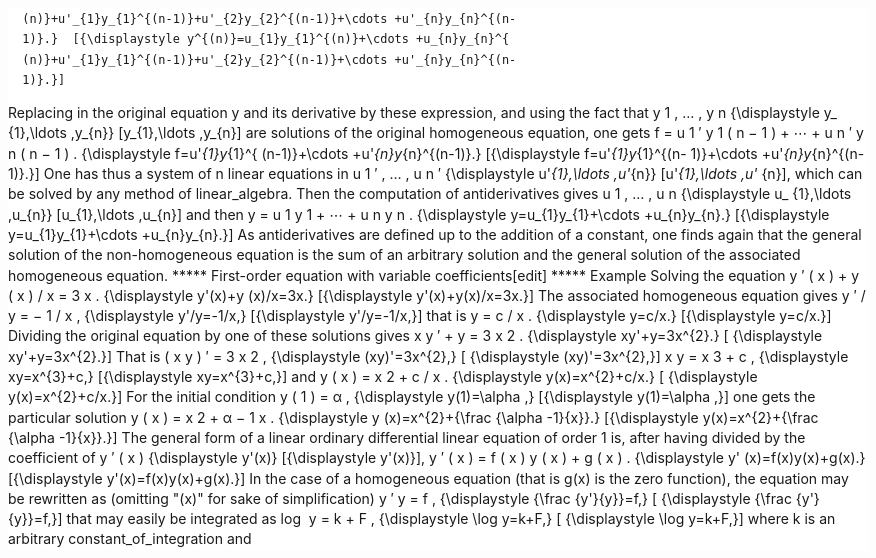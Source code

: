       (n)}+u'_{1}y_{1}^{(n-1)}+u'_{2}y_{2}^{(n-1)}+\cdots +u'_{n}y_{n}^{(n-
      1)}.}  [{\displaystyle y^{(n)}=u_{1}y_{1}^{(n)}+\cdots +u_{n}y_{n}^{
      (n)}+u'_{1}y_{1}^{(n-1)}+u'_{2}y_{2}^{(n-1)}+\cdots +u'_{n}y_{n}^{(n-
      1)}.}]
Replacing in the original equation y and its derivative by these expression,
and using the fact that      y  1   , &#x2026; ,  y  n     {\displaystyle y_
{1},\ldots ,y_{n}}  [y_{1},\ldots ,y_{n}] are solutions of the original
homogeneous equation, one gets
         f =  u  1  &#x2032;   y  1   ( n &#x2212; 1 )   + &#x22EF; +  u  n
      &#x2032;   y  n   ( n &#x2212; 1 )   .   {\displaystyle f=u'_{1}y_{1}^{
      (n-1)}+\cdots +u'_{n}y_{n}^{(n-1)}.}  [{\displaystyle f=u'_{1}y_{1}^{(n-
      1)}+\cdots +u'_{n}y_{n}^{(n-1)}.}]
One has thus a system of n linear equations in      u  1  &#x2032;  , &#x2026;
,  u  n  &#x2032;    {\displaystyle u'_{1},\ldots ,u'_{n}}  [u'_{1},\ldots ,u'_
{n}], which can be solved by any method of linear_algebra. Then the computation
of antiderivatives gives      u  1   , &#x2026; ,  u  n     {\displaystyle u_
{1},\ldots ,u_{n}}  [u_{1},\ldots ,u_{n}] and then     y =  u  1    y  1   +
&#x22EF; +  u  n    y  n   .   {\displaystyle y=u_{1}y_{1}+\cdots +u_{n}y_{n}.}
[{\displaystyle y=u_{1}y_{1}+\cdots +u_{n}y_{n}.}]
As antiderivatives are defined up to the addition of a constant, one finds
again that the general solution of the non-homogeneous equation is the sum of
an arbitrary solution and the general solution of the associated homogeneous
equation.
***** First-order equation with variable coefficients[edit] *****
Example
Solving the equation
          y &#x2032;  ( x ) + y ( x )  /  x = 3 x .   {\displaystyle y'(x)+y
      (x)/x=3x.}  [{\displaystyle y'(x)+y(x)/x=3x.}]
The associated homogeneous equation gives
          y &#x2032;   /  y = &#x2212; 1  /  x ,   {\displaystyle y'/y=-1/x,}
      [{\displaystyle y'/y=-1/x,}]
that is
         y = c  /  x .   {\displaystyle y=c/x.}  [{\displaystyle y=c/x.}]
Dividing the original equation by one of these solutions gives
         x  y &#x2032;  + y = 3  x  2   .   {\displaystyle xy'+y=3x^{2}.}  [
      {\displaystyle xy'+y=3x^{2}.}]
That is
         ( x y  ) &#x2032;  = 3  x  2   ,   {\displaystyle (xy)'=3x^{2},}  [
      {\displaystyle (xy)'=3x^{2},}]
         x y =  x  3   + c ,   {\displaystyle xy=x^{3}+c,}  [{\displaystyle
      xy=x^{3}+c,}]
and
         y ( x ) =  x  2   + c  /  x .   {\displaystyle y(x)=x^{2}+c/x.}  [
      {\displaystyle y(x)=x^{2}+c/x.}]
For the initial condition
         y ( 1 ) = &#x03B1; ,   {\displaystyle y(1)=\alpha ,}  [{\displaystyle
      y(1)=\alpha ,}]
one gets the particular solution
         y ( x ) =  x  2   +    &#x03B1; &#x2212; 1  x   .   {\displaystyle y
      (x)=x^{2}+{\frac {\alpha -1}{x}}.}  [{\displaystyle y(x)=x^{2}+{\frac
      {\alpha -1}{x}}.}]
The general form of a linear ordinary differential linear equation of order 1
is, after having divided by the coefficient of      y &#x2032;  ( x )
{\displaystyle y'(x)}  [{\displaystyle y'(x)}],
          y &#x2032;  ( x ) = f ( x ) y ( x ) + g ( x ) .   {\displaystyle y'
      (x)=f(x)y(x)+g(x).}  [{\displaystyle y'(x)=f(x)y(x)+g(x).}]
In the case of a homogeneous equation (that is g(x) is the zero function), the
equation may be rewritten as (omitting "(x)" for sake of simplification)
            y &#x2032;  y   = f ,   {\displaystyle {\frac {y'}{y}}=f,}  [
      {\displaystyle {\frac {y'}{y}}=f,}]
that may easily be integrated as
         log &#x2061; y = k + F ,   {\displaystyle \log y=k+F,}  [
      {\displaystyle \log y=k+F,}]
where k is an arbitrary constant_of_integration and